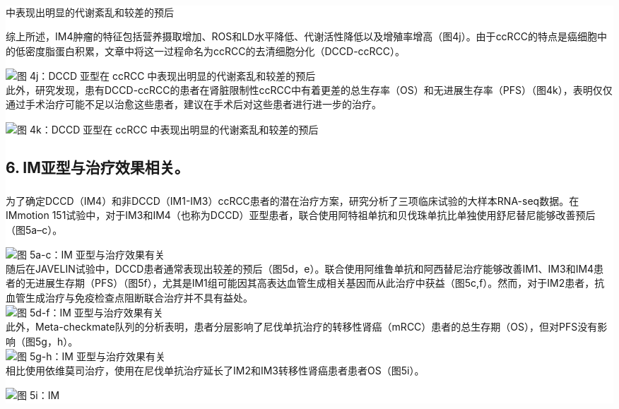 中表现出明显的代谢紊乱和较差的预后</span></section><p><span><span>综上所述，</span><span>IM4<span>肿瘤的特征包括营养摄取增加、</span><span>ROS</span><span>和</span><span>LD</span><span>水平降低、代谢活性降低以及增殖率增高（图</span><span>4j</span><span>）</span></span><span>。由于</span><span>ccRCC<span>的特点是癌细胞中的低密度脂蛋白积累，</span></span><span>文章中</span><span><span>将这一过程命名为</span>ccRCC<span>的去清细胞分化</span></span><span>（</span><span>DCCD-ccRCC</span><span>）。</span></span></p><section><img data-galleryid="" data-imgfileid="503746255" data-ratio="0.37052341597796146" data-s="300,640" data-src="https://mmbiz.qpic.cn/mmbiz_png/N3X4LBoaQjVR0yG2icxy4FnktIuwVsgx4ahNJEZ08rPfmxGRSYtkVaHN0Gjw0cEwz1stc21tibiad13DCmtOBnPYQ/640?wx_fmt=png&amp;from=appmsg" data-type="png" data-w="726" src="https://mmbiz.qpic.cn/mmbiz_png/N3X4LBoaQjVR0yG2icxy4FnktIuwVsgx4ahNJEZ08rPfmxGRSYtkVaHN0Gjw0cEwz1stc21tibiad13DCmtOBnPYQ/640?wx_fmt=png&amp;from=appmsg"><span>图 4j：</span><span>DCCD 亚型在 ccRCC 中表现出明显的代谢紊乱和较差的预后</span></section><section><span><span>此外，研究发现，患有</span><span>DCCD-ccRCC<span>的患者在肾脏限制性</span><span>ccRCC</span><span>中有着更差的</span></span><span>总生存率（</span><span>OS</span><span>）和无进展生存率（</span><span>PFS</span><span>）</span><span><span>（图</span>4k<span>），表明仅仅通过手术治疗可能不足以治愈这些患者，建议在手术后对这些患者进行进一步的治疗。</span></span></span></section><p><img data-galleryid="" data-imgfileid="503746256" data-ratio="0.7664041994750657" data-s="300,640" data-src="https://mmbiz.qpic.cn/mmbiz_png/N3X4LBoaQjVR0yG2icxy4FnktIuwVsgx4JXr1aZhgqGAakicb09keicYZeTUQHuF4wGCMs6t3KaneKiaqSj4EgdMwg/640?wx_fmt=png&amp;from=appmsg" data-type="png" data-w="762" src="https://mmbiz.qpic.cn/mmbiz_png/N3X4LBoaQjVR0yG2icxy4FnktIuwVsgx4JXr1aZhgqGAakicb09keicYZeTUQHuF4wGCMs6t3KaneKiaqSj4EgdMwg/640?wx_fmt=png&amp;from=appmsg"><span>图 4k：</span><span>DCCD 亚型在 ccRCC 中表现出明显的代谢紊乱和较差的预后</span></p><h2><strong><span>6. IM亚型与治疗效果相关。</span></strong><span><strong><span><p></p></span></strong></span></h2><p><span><span>为了确定</span><span>DCCD<span>（</span><span>IM4</span><span>）和非</span><span>DCCD</span><span>（</span><span>IM1-IM3</span><span>）</span><span>ccRCC</span><span>患者的潜在治疗方案，</span></span><span>研究</span><span><span>分析了三项临床试验的大样本</span>RNA-seq<span>数据。</span></span><span>在</span><span>IMmotion 151<span>试验中，对于</span><span>IM3</span><span>和</span><span>IM4</span><span>（也称为</span><span>DCCD</span><span>）亚型患者，联合使用阿特祖单抗和贝伐珠单抗比单独使用舒尼替尼能够改善预后</span></span><span>（图</span><span>5a–c<span>）。</span></span></span></p><section><img data-galleryid="" data-imgfileid="503746257" data-ratio="0.3768518518518518" data-s="300,640" data-src="https://mmbiz.qpic.cn/mmbiz_png/N3X4LBoaQjVR0yG2icxy4FnktIuwVsgx4etBAsTW9iad5aC2BMjsfVGctRmlFoJM9FZaUzxse5HnGWzpnm5ibiaIkw/640?wx_fmt=png&amp;from=appmsg" data-type="png" data-w="1080" src="https://mmbiz.qpic.cn/mmbiz_png/N3X4LBoaQjVR0yG2icxy4FnktIuwVsgx4etBAsTW9iad5aC2BMjsfVGctRmlFoJM9FZaUzxse5HnGWzpnm5ibiaIkw/640?wx_fmt=png&amp;from=appmsg"><span>图 5a-c：</span><span>IM 亚型与治疗效果有关</span></section><section><span><span>随后</span><span><span>在</span>JAVELIN<span>试验中，</span><span>DCCD</span><span>患者通常表现出较差的预后</span></span><span>（图</span><span>5d<span>，</span><span>e</span><span>）</span></span><span>。</span><span><span>联合使用阿维鲁单抗和阿西替尼治疗能够改善</span>IM1<span>、</span><span>IM3</span><span>和</span><span>IM4</span><span>患者的无进展生存</span></span><span>期</span><span><span>（</span>PFS<span>）</span></span><span>（图</span><span>5f<span>），尤其是</span><span>IM1</span><span>组可能因其高表达血管生成相关基因而从此治疗中获益</span></span><span>（图</span><span>5c,f<span>）。然而，对于</span><span>IM2</span><span>患者，抗血管生成治疗与免疫检查点阻断联合治疗并不具有益处。</span></span></span></section><section><img data-galleryid="" data-imgfileid="503746258" data-ratio="0.3768518518518518" data-s="300,640" data-src="https://mmbiz.qpic.cn/mmbiz_png/N3X4LBoaQjVR0yG2icxy4FnktIuwVsgx4I4mCpLB6uGbZ7j8ZXffiatpibHQFY65pUGXAjo8bvQuePjLqzXrzqicCg/640?wx_fmt=png&amp;from=appmsg" data-type="png" data-w="1080" src="https://mmbiz.qpic.cn/mmbiz_png/N3X4LBoaQjVR0yG2icxy4FnktIuwVsgx4I4mCpLB6uGbZ7j8ZXffiatpibHQFY65pUGXAjo8bvQuePjLqzXrzqicCg/640?wx_fmt=png&amp;from=appmsg"><span>图 5d-f：</span><span>IM 亚型与治疗效果有关</span></section><section><span>此外，</span><span>Meta-checkmate<span>队列的分析表明，</span></span><span>患者分层影响了尼伐单抗治疗的转移性肾癌（</span><span>mRCC<span>）患者的总生存</span></span><span>期（<span>OS</span>）</span><span><span>，但对</span>PFS<span>没有影响</span></span><span>（图</span><span>5g<span>，</span>h<span>）</span></span><span>。</span></section><section><img data-galleryid="" data-imgfileid="503746259" data-ratio="0.41759259259259257" data-s="300,640" data-src="https://mmbiz.qpic.cn/mmbiz_png/N3X4LBoaQjVR0yG2icxy4FnktIuwVsgx4bvT51ZTvwOsibfdyicIjkh91UIIOcdPvtrFnA5vb7MMla3MIU9nVKy7A/640?wx_fmt=png&amp;from=appmsg" data-type="png" data-w="1080" src="https://mmbiz.qpic.cn/mmbiz_png/N3X4LBoaQjVR0yG2icxy4FnktIuwVsgx4bvT51ZTvwOsibfdyicIjkh91UIIOcdPvtrFnA5vb7MMla3MIU9nVKy7A/640?wx_fmt=png&amp;from=appmsg"><span>图 5g-h：</span><span>IM 亚型与治疗效果有关</span></section><section><span><span>相比使用依维莫司治疗，使用在尼伐单抗治疗</span><span><span>延长了</span><span>IM2</span><span>和</span><span>IM3</span></span><span>转移性肾癌患者</span><span><span>患者</span><span>OS</span><span>（图</span></span><span>5i<span>）</span></span><span>。</span></span></section><p><img data-galleryid="" data-imgfileid="503746260" data-ratio="0.14629629629629629" data-s="300,640" data-src="https://mmbiz.qpic.cn/mmbiz_png/N3X4LBoaQjVR0yG2icxy4FnktIuwVsgx48MR5K1PIp6dxoV2MRDNoof9GFNic98ZXodQibCSaGibfz5ZP6icVVRZ9Tg/640?wx_fmt=png&amp;from=appmsg" data-type="png" data-w="1080" src="https://mmbiz.qpic.cn/mmbiz_png/N3X4LBoaQjVR0yG2icxy4FnktIuwVsgx48MR5K1PIp6dxoV2MRDNoof9GFNic98ZXodQibCSaGibfz5ZP6icVVRZ9Tg/640?wx_fmt=png&amp;from=appmsg"><span>图 5i：</span><span>IM